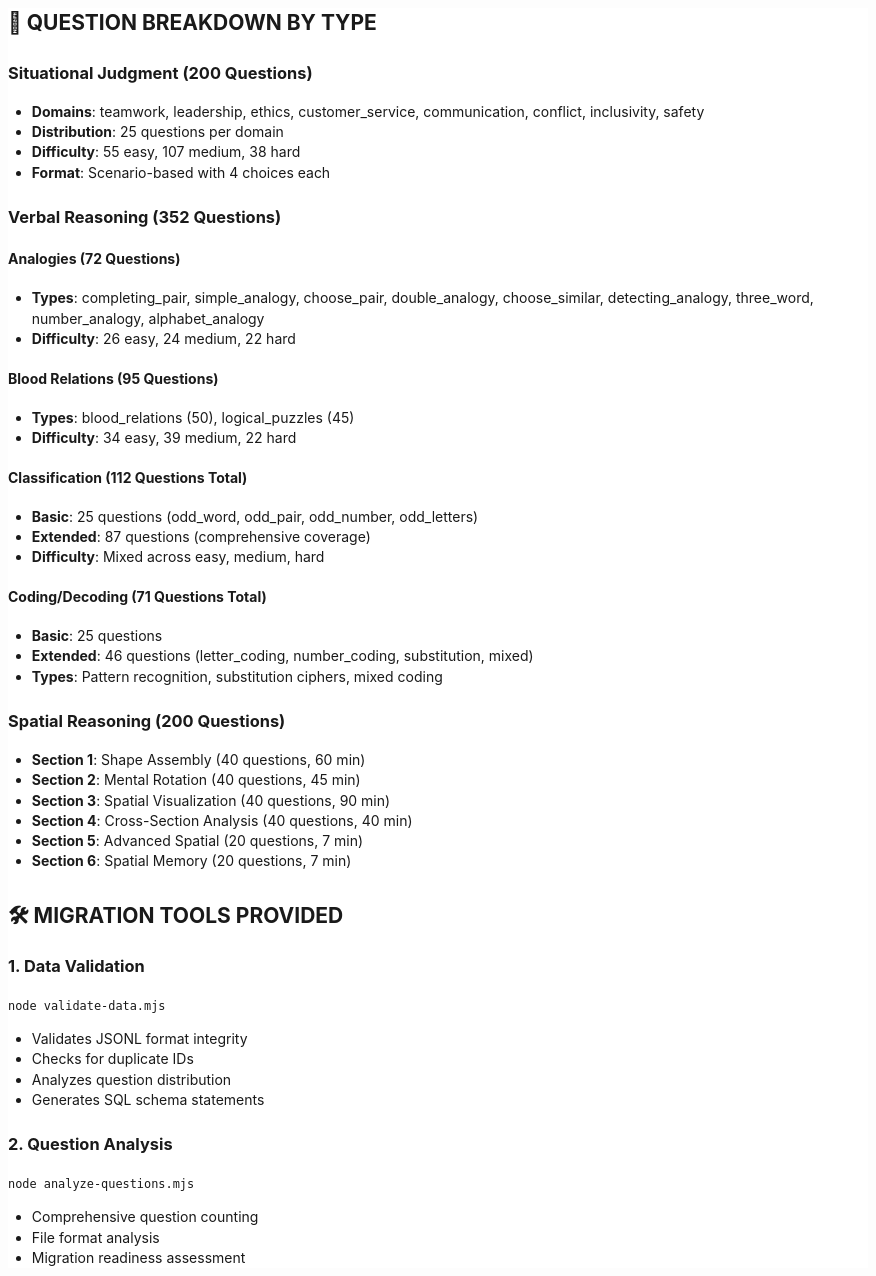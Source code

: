 ## 🎯 **QUESTION BREAKDOWN BY TYPE**

### **Situational Judgment (200 Questions)**
- **Domains**: teamwork, leadership, ethics, customer_service, communication, conflict, inclusivity, safety
- **Distribution**: 25 questions per domain
- **Difficulty**: 55 easy, 107 medium, 38 hard
- **Format**: Scenario-based with 4 choices each

### **Verbal Reasoning (352 Questions)**
#### Analogies (72 Questions)
- **Types**: completing_pair, simple_analogy, choose_pair, double_analogy, choose_similar, detecting_analogy, three_word, number_analogy, alphabet_analogy
- **Difficulty**: 26 easy, 24 medium, 22 hard

#### Blood Relations (95 Questions)  
- **Types**: blood_relations (50), logical_puzzles (45)
- **Difficulty**: 34 easy, 39 medium, 22 hard

#### Classification (112 Questions Total)
- **Basic**: 25 questions (odd_word, odd_pair, odd_number, odd_letters)
- **Extended**: 87 questions (comprehensive coverage)
- **Difficulty**: Mixed across easy, medium, hard

#### Coding/Decoding (71 Questions Total)
- **Basic**: 25 questions
- **Extended**: 46 questions (letter_coding, number_coding, substitution, mixed)
- **Types**: Pattern recognition, substitution ciphers, mixed coding

### **Spatial Reasoning (200 Questions)**
- **Section 1**: Shape Assembly (40 questions, 60 min)
- **Section 2**: Mental Rotation (40 questions, 45 min)  
- **Section 3**: Spatial Visualization (40 questions, 90 min)
- **Section 4**: Cross-Section Analysis (40 questions, 40 min)
- **Section 5**: Advanced Spatial (20 questions, 7 min)
- **Section 6**: Spatial Memory (20 questions, 7 min)

## 🛠️ **MIGRATION TOOLS PROVIDED**

### **1. Data Validation**
```bash
node validate-data.mjs
```
- Validates JSONL format integrity
- Checks for duplicate IDs
- Analyzes question distribution
- Generates SQL schema statements

### **2. Question Analysis**
```bash
node analyze-questions.mjs
```
- Comprehensive question counting
- File format analysis
- Migration readiness assessment

